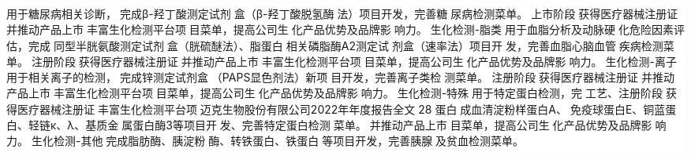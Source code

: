 用于糖尿病相关诊断，
完成β-羟丁酸测定试剂
盒（β-羟丁酸脱氢酶
法）项目开发，完善糖
尿病检测菜单。
上市阶段
获得医疗器械注册证
并推动产品上市
丰富生化检测平台项
目菜单，提高公司生
化产品优势及品牌影
响力。
生化检测-脂类
用于血脂分析及动脉硬
化危险因素评估，完成
同型半胱氨酸测定试剂
盒（胱硫醚法）、脂蛋白
相关磷脂酶A2测定试
剂盒（速率法）项目开
发，完善血脂心脑血管
疾病检测菜单。
注册阶段
获得医疗器械注册证
并推动产品上市
丰富生化检测平台项
目菜单，提高公司生
化产品优势及品牌影
响力。
生化检测-离子
用于相关离子的检测，
完成锌测定试剂盒
（PAPS显色剂法）新项
目开发，完善离子类检
测菜单。
注册阶段
获得医疗器械注册证
并推动产品上市
丰富生化检测平台项
目菜单，提高公司生
化产品优势及品牌影
响力。
生化检测-特殊
用于特定蛋白检测，完
工艺、注册阶段
获得医疗器械注册证
丰富生化检测平台项
迈克生物股份有限公司2022年年度报告全文
28
蛋白
成血清淀粉样蛋白A、
免疫球蛋白E、铜蓝蛋
白、轻链κ、λ、基质金
属蛋白酶3等项目开
发、完善特定蛋白检测
菜单。
并推动产品上市
目菜单，提高公司生
化产品优势及品牌影
响力。
生化检测-其他
完成脂肪酶、胰淀粉
酶、转铁蛋白、铁蛋白
等项目开发，完善胰腺
及贫血检测菜单。